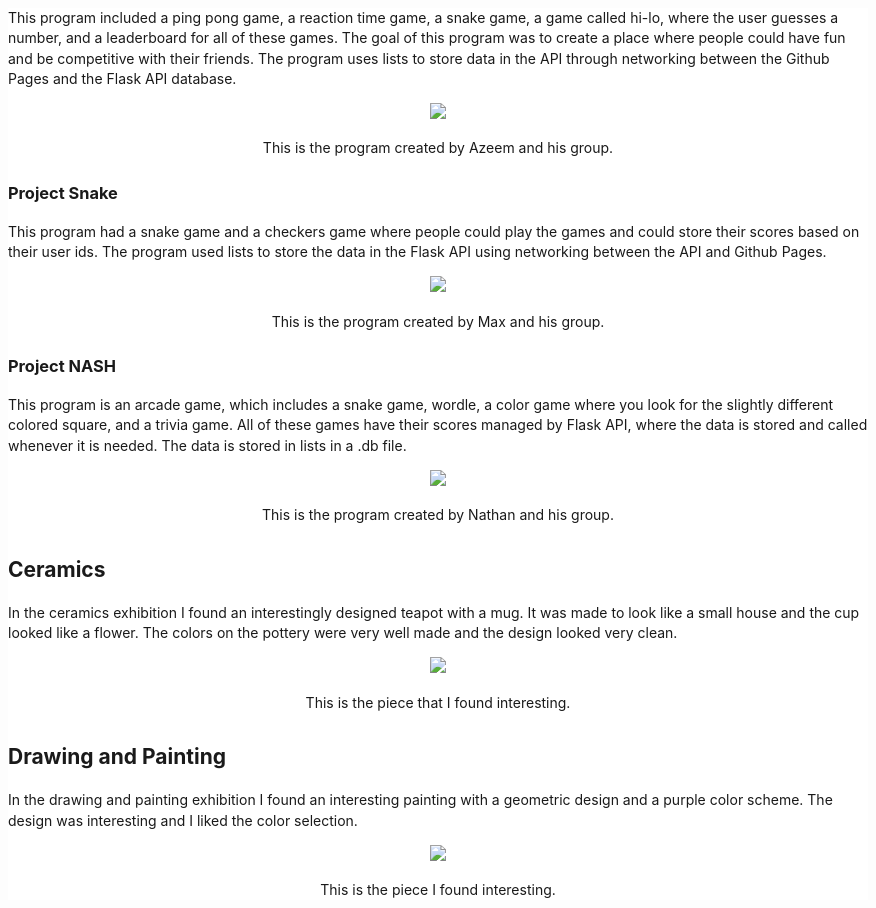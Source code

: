 This program included a ping pong game, a reaction time game, a snake game, a game called hi-lo, where the user guesses a number, and a leaderboard for all of these games. The goal of this program was to create a place where people could have fun and be competitive with their friends. The program uses lists to store data in the API through networking between the Github Pages and the Flask API database.

<p style="text-align: center;"><img src="{{site.baseurl}}/images/museum4.JPG" width="400px"/></p>

<p style="text-align: center;">This is the program created by Azeem and his group.</p>

### Project Snake

This program had a snake game and a checkers game where people could play the games and could store their scores based on their user ids. The program used lists to store the data in the Flask API using networking between the API and Github Pages.

<p style="text-align: center;"><img src="{{site.baseurl}}/images/museum5.JPG" width="400px"/></p>

<p style="text-align: center;">This is the program created by Max and his group.</p>

### Project NASH

This program is an arcade game, which includes a snake game, wordle, a color game where you look for the slightly different colored square, and a trivia game. All of these games have their scores managed by Flask API, where the data is stored and called whenever it is needed. The data is stored in lists in a .db file.

<p style="text-align: center;"><img src="{{site.baseurl}}/images/museum6.JPG" width="400px"/></p>

<p style="text-align: center;">This is the program created by Nathan and his group.</p>

## Ceramics

In the ceramics exhibition I found an interestingly designed teapot with a mug. It was made to look like a small house and the cup looked like a flower. The colors on the pottery were very well made and the design looked very clean.

<p style="text-align: center;"><img src="{{site.baseurl}}/images/museum7.JPG" width="400px"/></p>

<p style="text-align: center;">This is the piece that I found interesting.</p>

## Drawing and Painting

In the drawing and painting exhibition I found an interesting painting with a geometric design and a purple color scheme. The design was interesting and I liked the color selection.

<p style="text-align: center;"><img src="{{site.baseurl}}/images/museum8.JPG" width="400px"/></p>

<p style="text-align: center;">This is the piece I found interesting.</p>

